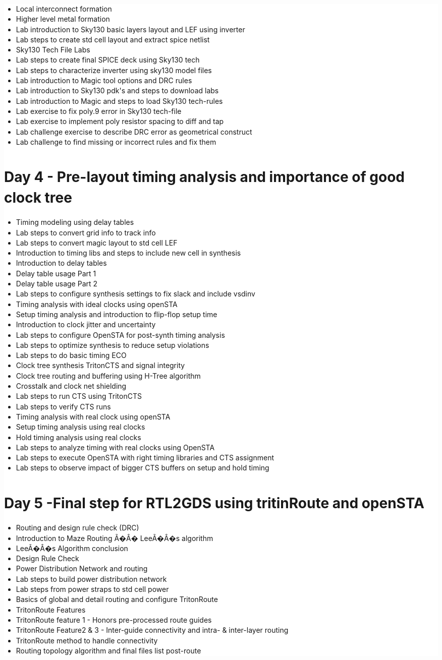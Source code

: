 - Local interconnect formation
- Higher level metal formation
- Lab introduction to Sky130 basic layers layout and LEF using inverter
- Lab steps to create std cell layout and extract spice netlist
- Sky130 Tech File Labs
- Lab steps to create final SPICE deck using Sky130 tech
- Lab steps to characterize inverter using sky130 model files
- Lab introduction to Magic tool options and DRC rules
- Lab introduction to Sky130 pdk's and steps to download labs
- Lab introduction to Magic and steps to load Sky130 tech-rules
- Lab exercise to fix poly.9 error in Sky130 tech-file
- Lab exercise to implement poly resistor spacing to diff and tap
- Lab challenge exercise to describe DRC error as geometrical construct
- Lab challenge to find missing or incorrect rules and fix them
# Day 4 - Pre-layout timing analysis and importance of good clock tree
- Timing modeling using delay tables
- Lab steps to convert grid info to track info
- Lab steps to convert magic layout to std cell LEF
- Introduction to timing libs and steps to include new cell in synthesis
- Introduction to delay tables
- Delay table usage Part 1
- Delay table usage Part 2
- Lab steps to configure synthesis settings to fix slack and include vsdinv
- Timing analysis with ideal clocks using openSTA
- Setup timing analysis and introduction to flip-flop setup time
- Introduction to clock jitter and uncertainty
- Lab steps to configure OpenSTA for post-synth timing analysis
- Lab steps to optimize synthesis to reduce setup violations
- Lab steps to do basic timing ECO
- Clock tree synthesis TritonCTS and signal integrity
- Clock tree routing and buffering using H-Tree algorithm
- Crosstalk and clock net shielding
- Lab steps to run CTS using TritonCTS
- Lab steps to verify CTS runs
- Timing analysis with real clock using openSTA
- Setup timing analysis using real clocks
- Hold timing analysis using real clocks
- Lab steps to analyze timing with real clocks using OpenSTA
- Lab steps to execute OpenSTA with right timing libraries and CTS assignment
- Lab steps to observe impact of bigger CTS buffers on setup and hold timing
# Day 5 -Final step for RTL2GDS using tritinRoute and openSTA
- Routing and design rule check (DRC)
- Introduction to Maze Routing Ã�Â� LeeÃ�Â�s algorithm
- LeeÃ�Â�s Algorithm conclusion
- Design Rule Check
- Power Distribution Network and routing
- Lab steps to build power distribution network
- Lab steps from power straps to std cell power
- Basics of global and detail routing and configure TritonRoute
- TritonRoute Features
- TritonRoute feature 1 - Honors pre-processed route guides
- TritonRoute Feature2 & 3 - Inter-guide connectivity and intra- & inter-layer routing
- TritonRoute method to handle connectivity
- Routing topology algorithm and final files list post-route
